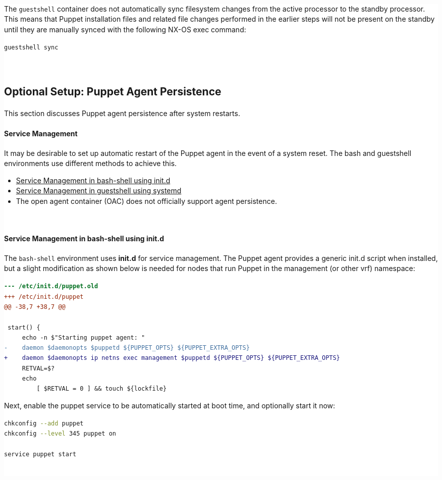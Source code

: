 The `guestshell` container does not automatically sync filesystem changes from the active processor to the standby processor. This means that Puppet installation files and related file changes performed in the earlier steps will not be present on the standby until they are manually synced with the following NX-OS exec command:

~~~
guestshell sync
~~~
<br>

## <a name="persistence">Optional Setup: Puppet Agent Persistence</a>

This section discusses Puppet agent persistence after system restarts.

#### Service Management

It may be desirable to set up automatic restart of the Puppet agent in the event of a system reset. The bash and guestshell environments use different methods to achieve this.

* [Service Management in bash-shell using init.d](#svc-mgmt-bs)
* [Service Management in guestshell using systemd](#svc-mgmt-gs)
* The open agent container (OAC) does not officially support agent persistence.
<br>

#### <a name="svc-mgmt-bs">Service Management in bash-shell using init.d</a>

The `bash-shell` environment uses **init.d** for service management. The Puppet agent provides a generic init.d script when installed, but a slight modification as shown below is needed for nodes that run Puppet in the management (or other vrf) namespace:

~~~diff
--- /etc/init.d/puppet.old
+++ /etc/init.d/puppet
@@ -38,7 +38,7 @@

 start() {
     echo -n $"Starting puppet agent: "
-    daemon $daemonopts $puppetd ${PUPPET_OPTS} ${PUPPET_EXTRA_OPTS}
+    daemon $daemonopts ip netns exec management $puppetd ${PUPPET_OPTS} ${PUPPET_EXTRA_OPTS}
     RETVAL=$?
     echo
         [ $RETVAL = 0 ] && touch ${lockfile}
~~~

Next, enable the puppet service to be automatically started at boot time, and optionally start it now:

~~~bash
chkconfig --add puppet
chkconfig --level 345 puppet on

service puppet start
~~~
<br>


[GS_9K]: http://www.cisco.com/c/en/us/td/docs/switches/datacenter/nexus9000/sw/6-x/programmability/guide/b_Cisco_Nexus_9000_Series_NX-OS_Programmability_Guide/b_Cisco_Nexus_9000_Series_NX-OS_Programmability_Guide_chapter_01010.html
[OAC_5K_DOC]: http://www.cisco.com/c/en/us/td/docs/switches/datacenter/nexus5000/sw/programmability/guide/b_Cisco_Nexus_5K6K_Series_NX-OS_Programmability_Guide/b_Cisco_Nexus_5K6K_Series_NX-OS_Programmability_Guide_chapter_01001.html
[OAC_5K_OVA]: https://software.cisco.com/download/release.html?i=!y&mdfid=284360574&softwareid=282088130&release=7.3%280%29N1%281%29&os=
[OAC_7K_DOC]: http://www.cisco.com/c/en/us/td/docs/switches/datacenter/nexus7000/sw/programmability/guide/b_Cisco_Nexus_7000_Series_NX-OS_Programmability_Guide/b_Cisco_Nexus_7000_Series_NX-OS_Programmability_Guide_chapter_01001.html
[OAC_7K_OVA]: https://software.cisco.com/download/release.html?i=!y&mdfid=283748960&softwareid=282088129&release=7.3%280%29D1%281%29&os=
[PUP_CR]: https://docs.puppetlabs.com/references/latest/configuration.html